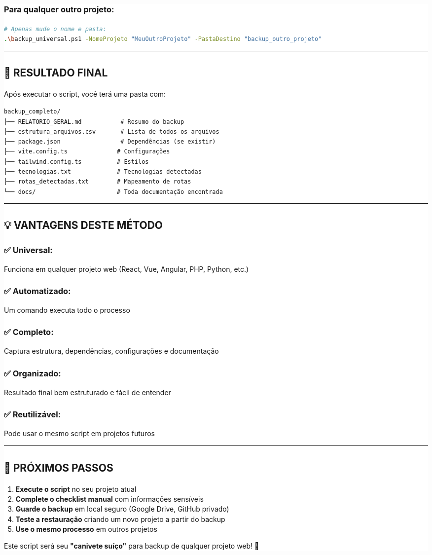 ### Para qualquer outro projeto:
```bash
# Apenas mude o nome e pasta:
.\backup_universal.ps1 -NomeProjeto "MeuOutroProjeto" -PastaDestino "backup_outro_projeto"
```

---

## 📁 RESULTADO FINAL

Após executar o script, você terá uma pasta com:
```
backup_completo/
├── RELATORIO_GERAL.md           # Resumo do backup
├── estrutura_arquivos.csv       # Lista de todos os arquivos
├── package.json                 # Dependências (se existir)
├── vite.config.ts              # Configurações
├── tailwind.config.ts          # Estilos
├── tecnologias.txt             # Tecnologias detectadas
├── rotas_detectadas.txt        # Mapeamento de rotas
└── docs/                       # Toda documentação encontrada
```

---

## 💡 VANTAGENS DESTE MÉTODO

### ✅ **Universal**: 
Funciona em qualquer projeto web (React, Vue, Angular, PHP, Python, etc.)

### ✅ **Automatizado**: 
Um comando executa todo o processo

### ✅ **Completo**: 
Captura estrutura, dependências, configurações e documentação

### ✅ **Organizado**: 
Resultado final bem estruturado e fácil de entender

### ✅ **Reutilizável**: 
Pode usar o mesmo script em projetos futuros

---

## 🎯 PRÓXIMOS PASSOS

1. **Execute o script** no seu projeto atual
2. **Complete o checklist manual** com informações sensíveis
3. **Guarde o backup** em local seguro (Google Drive, GitHub privado)
4. **Teste a restauração** criando um novo projeto a partir do backup
5. **Use o mesmo processo** em outros projetos

Este script será seu **"canivete suíço"** para backup de qualquer projeto web! 🔧 